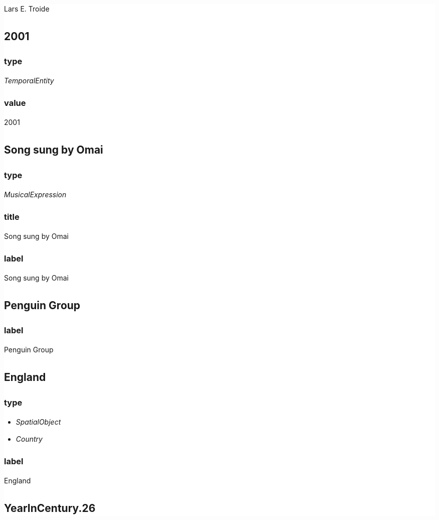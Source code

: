 
Lars E. Troide

## 2001

### type


*TemporalEntity*

### value


2001

## Song sung by Omai

### type


*MusicalExpression*

### title


Song sung by Omai

### label


Song sung by Omai

## Penguin Group

### label


Penguin Group

## England

### type

 - *SpatialObject*

 - *Country*

### label


England

## YearInCentury.26
